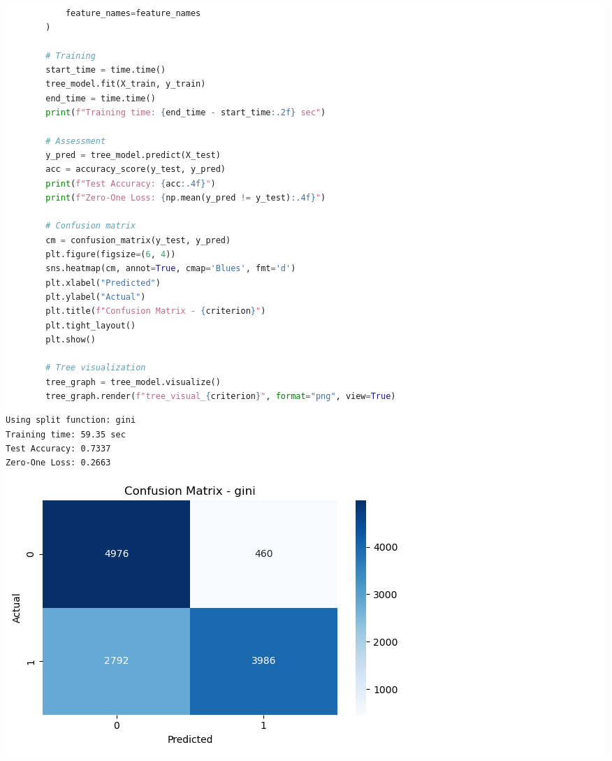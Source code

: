 ```python
            feature_names=feature_names
        )
        
        # Training
        start_time = time.time()
        tree_model.fit(X_train, y_train)
        end_time = time.time()
        print(f"Training time: {end_time - start_time:.2f} sec")

        # Assessment
        y_pred = tree_model.predict(X_test)
        acc = accuracy_score(y_test, y_pred)
        print(f"Test Accuracy: {acc:.4f}")
        print(f"Zero-One Loss: {np.mean(y_pred != y_test):.4f}")

        # Confusion matrix
        cm = confusion_matrix(y_test, y_pred)
        plt.figure(figsize=(6, 4))
        sns.heatmap(cm, annot=True, cmap='Blues', fmt='d')
        plt.xlabel("Predicted")
        plt.ylabel("Actual")
        plt.title(f"Confusion Matrix - {criterion}")
        plt.tight_layout()
        plt.show()

        # Tree visualization
        tree_graph = tree_model.visualize()
        tree_graph.render(f"tree_visual_{criterion}", format="png", view=True)

```

    
    Using split function: gini
    Training time: 59.35 sec
    Test Accuracy: 0.7337
    Zero-One Loss: 0.2663



    
![png](output_10_1.png)
    